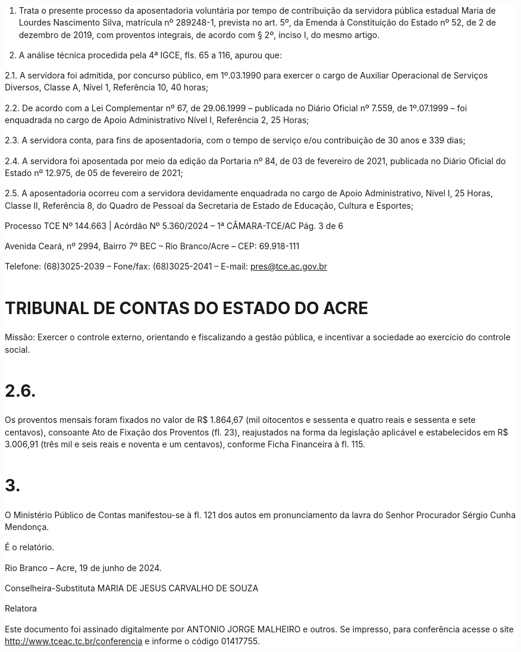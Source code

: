 1. Trata o presente processo da aposentadoria voluntária por tempo de contribuição da servidora pública estadual Maria de Lourdes Nascimento Silva, matrícula nº 289248-1, prevista no art. 5º, da Emenda à Constituição do Estado nº 52, de 2 de dezembro de 2019, com proventos integrais, de acordo com § 2º, inciso I, do mesmo artigo.

2. A análise técnica procedida pela 4ª IGCE, fls. 65 a 116, apurou que:

2.1. A servidora foi admitida, por concurso público, em 1º.03.1990 para exercer o cargo de Auxiliar Operacional de Serviços Diversos, Classe A, Nível 1, Referência 10, 40 horas;

2.2. De acordo com a Lei Complementar nº 67, de 29.06.1999 – publicada no Diário Oficial nº 7.559, de 1º.07.1999 – foi enquadrada no cargo de Apoio Administrativo Nível I, Referência 2, 25 Horas;

2.3. A servidora conta, para fins de aposentadoria, com o tempo de serviço e/ou contribuição de 30 anos e 339 dias;

2.4. A servidora foi aposentada por meio da edição da Portaria nº 84, de 03 de fevereiro de 2021, publicada no Diário Oficial do Estado nº 12.975, de 05 de fevereiro de 2021;

2.5. A aposentadoria ocorreu com a servidora devidamente enquadrada no cargo de Apoio Administrativo, Nível I, 25 Horas, Classe II, Referência 8, do Quadro de Pessoal da Secretaria de Estado de Educação, Cultura e Esportes;

Processo TCE Nº 144.663 | Acórdão Nº 5.360/2024 – 1ª CÂMARA-TCE/AC Pág. 3 de 6

Avenida Ceará, nº 2994, Bairro 7º BEC – Rio Branco/Acre – CEP: 69.918-111

Telefone: (68)3025-2039 – Fone/fax: (68)3025-2041 – E-mail: pres@tce.ac.gov.br

# TRIBUNAL DE CONTAS DO ESTADO DO ACRE

Missão: Exercer o controle externo, orientando e fiscalizando a gestão pública, e incentivar a sociedade ao exercício do controle social.

# 2.6.

Os proventos mensais foram fixados no valor de R$ 1.864,67 (mil oitocentos e sessenta e quatro reais e sessenta e sete centavos), consoante Ato de Fixação dos Proventos (fl. 23), reajustados na forma da legislação aplicável e estabelecidos em R$ 3.006,91 (três mil e seis reais e noventa e um centavos), conforme Ficha Financeira à fl. 115.

# 3.

O Ministério Público de Contas manifestou-se à fl. 121 dos autos em pronunciamento da lavra do Senhor Procurador Sérgio Cunha Mendonça.

É o relatório.

Rio Branco – Acre, 19 de junho de 2024.

Conselheira-Substituta MARIA DE JESUS CARVALHO DE SOUZA

Relatora

Este documento foi assinado digitalmente por ANTONIO JORGE MALHEIRO e outros. Se impresso, para conferência acesse o site http://www.tceac.tc.br/conferencia e informe o código 01417755.
